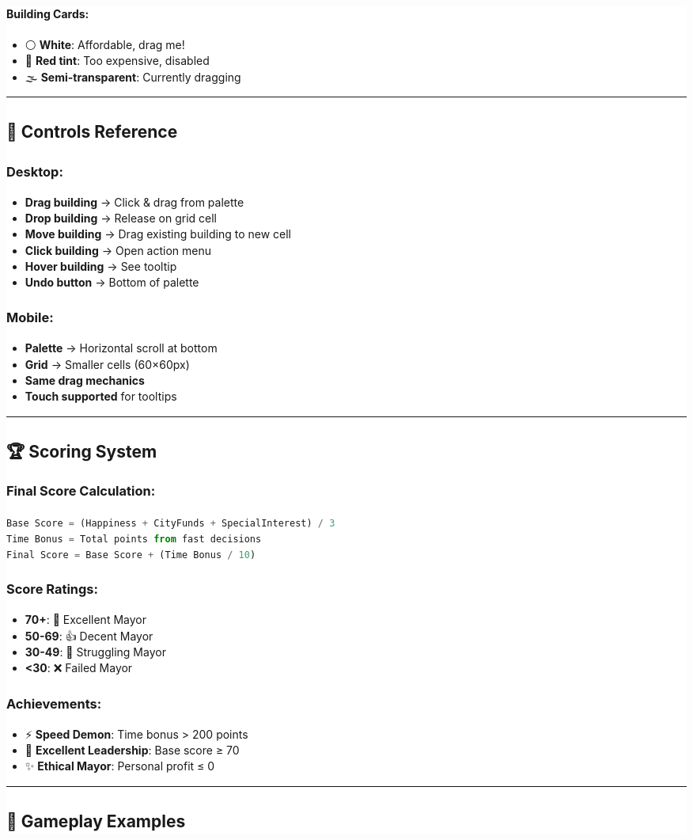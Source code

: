 #### **Building Cards:**
- ⚪ **White**: Affordable, drag me!
- 🔴 **Red tint**: Too expensive, disabled
- 🌫️ **Semi-transparent**: Currently dragging

---

## 📱 Controls Reference

### **Desktop:**
- **Drag building** → Click & drag from palette
- **Drop building** → Release on grid cell
- **Move building** → Drag existing building to new cell
- **Click building** → Open action menu
- **Hover building** → See tooltip
- **Undo button** → Bottom of palette

### **Mobile:**
- **Palette** → Horizontal scroll at bottom
- **Grid** → Smaller cells (60×60px)
- **Same drag mechanics**
- **Touch supported** for tooltips

---

## 🏆 Scoring System

### **Final Score Calculation:**
```javascript
Base Score = (Happiness + CityFunds + SpecialInterest) / 3
Time Bonus = Total points from fast decisions
Final Score = Base Score + (Time Bonus / 10)
```

### **Score Ratings:**
- **70+**: 🌟 Excellent Mayor
- **50-69**: 👍 Decent Mayor
- **30-49**: 😬 Struggling Mayor  
- **<30**: ❌ Failed Mayor

### **Achievements:**
- ⚡ **Speed Demon**: Time bonus > 200 points
- 🌟 **Excellent Leadership**: Base score ≥ 70
- ✨ **Ethical Mayor**: Personal profit ≤ 0

---

## 🎲 Gameplay Examples
